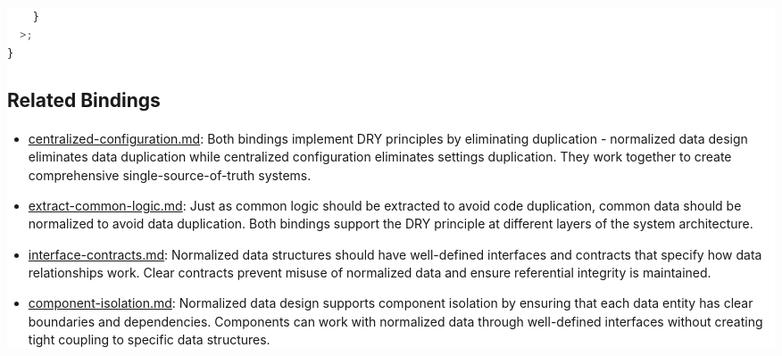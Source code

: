 ```typescript
    }
  >;
}
```

## Related Bindings

- [centralized-configuration.md](../../docs/bindings/core/centralized-configuration.md): Both bindings implement DRY principles by eliminating duplication - normalized data design eliminates data duplication while centralized configuration eliminates settings duplication. They work together to create comprehensive single-source-of-truth systems.

- [extract-common-logic.md](../../docs/bindings/core/extract-common-logic.md): Just as common logic should be extracted to avoid code duplication, common data should be normalized to avoid data duplication. Both bindings support the DRY principle at different layers of the system architecture.

- [interface-contracts.md](../../docs/bindings/core/interface-contracts.md): Normalized data structures should have well-defined interfaces and contracts that specify how data relationships work. Clear contracts prevent misuse of normalized data and ensure referential integrity is maintained.

- [component-isolation.md](../../docs/bindings/core/component-isolation.md): Normalized data design supports component isolation by ensuring that each data entity has clear boundaries and dependencies. Components can work with normalized data through well-defined interfaces without creating tight coupling to specific data structures.
